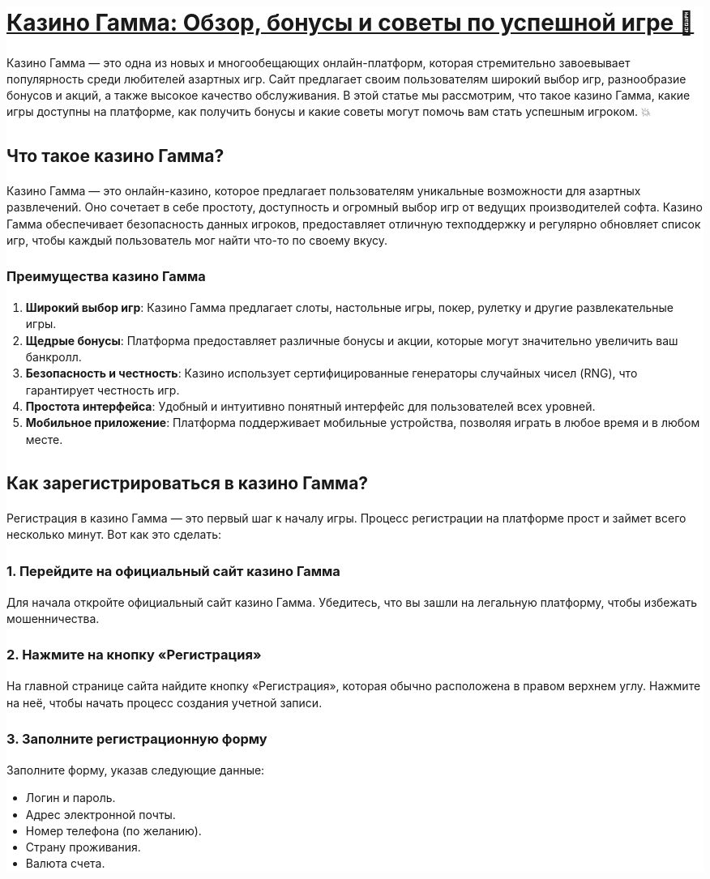 # [Казино Гамма: Обзор, бонусы и советы по успешной игре 🎰](https://brandplay.link/RD52jZbL)

Казино Гамма — это одна из новых и многообещающих онлайн-платформ, которая стремительно завоевывает популярность среди любителей азартных игр. Сайт предлагает своим пользователям широкий выбор игр, разнообразие бонусов и акций, а также высокое качество обслуживания. В этой статье мы рассмотрим, что такое казино Гамма, какие игры доступны на платформе, как получить бонусы и какие советы могут помочь вам стать успешным игроком. 💥

## Что такое казино Гамма?

Казино Гамма — это онлайн-казино, которое предлагает пользователям уникальные возможности для азартных развлечений. Оно сочетает в себе простоту, доступность и огромный выбор игр от ведущих производителей софта. Казино Гамма обеспечивает безопасность данных игроков, предоставляет отличную техподдержку и регулярно обновляет список игр, чтобы каждый пользователь мог найти что-то по своему вкусу.

### Преимущества казино Гамма

1. **Широкий выбор игр**: Казино Гамма предлагает слоты, настольные игры, покер, рулетку и другие развлекательные игры.
2. **Щедрые бонусы**: Платформа предоставляет различные бонусы и акции, которые могут значительно увеличить ваш банкролл.
3. **Безопасность и честность**: Казино использует сертифицированные генераторы случайных чисел (RNG), что гарантирует честность игр.
4. **Простота интерфейса**: Удобный и интуитивно понятный интерфейс для пользователей всех уровней.
5. **Мобильное приложение**: Платформа поддерживает мобильные устройства, позволяя играть в любое время и в любом месте.

## Как зарегистрироваться в казино Гамма?

Регистрация в казино Гамма — это первый шаг к началу игры. Процесс регистрации на платформе прост и займет всего несколько минут. Вот как это сделать:

### 1. Перейдите на официальный сайт казино Гамма

Для начала откройте официальный сайт казино Гамма. Убедитесь, что вы зашли на легальную платформу, чтобы избежать мошенничества.

### 2. Нажмите на кнопку «Регистрация»

На главной странице сайта найдите кнопку «Регистрация», которая обычно расположена в правом верхнем углу. Нажмите на неё, чтобы начать процесс создания учетной записи.

### 3. Заполните регистрационную форму

Заполните форму, указав следующие данные:

* Логин и пароль.
* Адрес электронной почты.
* Номер телефона (по желанию).
* Страну проживания.
* Валюта счета.
